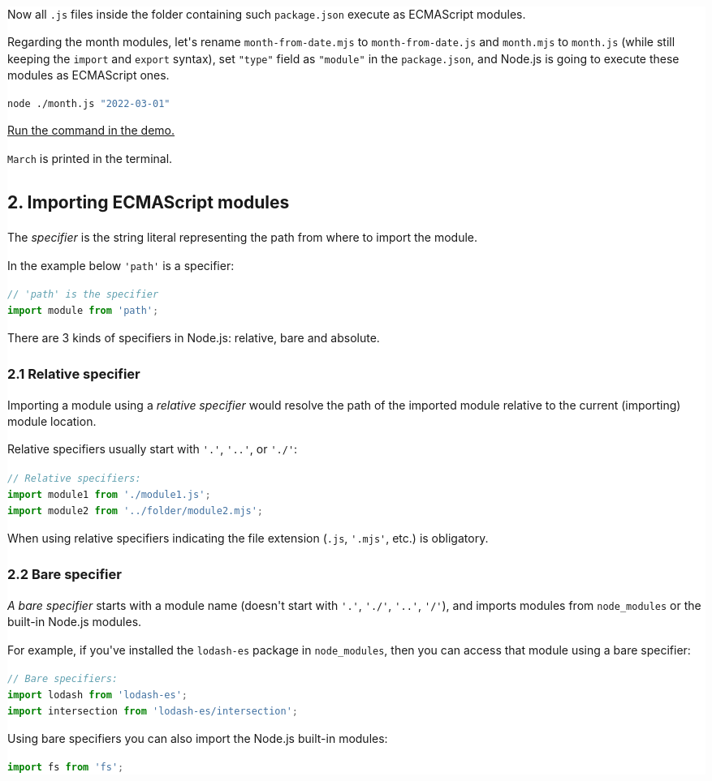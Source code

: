 Now all `.js` files inside the folder containing such `package.json` execute as ECMAScript modules.  

Regarding the month modules, let's rename `month-from-date.mjs` to `month-from-date.js` and `month.mjs` to `month.js` (while still keeping the `import` and `export` syntax), set `"type"` field as `"module"` in the `package.json`, and Node.js is going to execute these modules as ECMAScript ones.

```bash
node ./month.js "2022-03-01"
```

[Run the command in the demo.](https://codesandbox.io/s/type-module-lcr0m?file=/month.js)

`March` is printed in the terminal.  

## 2. Importing ECMAScript modules

The *specifier* is the string literal representing the path from where to import the module.  

In the example below `'path'` is a specifier:

```javascript
// 'path' is the specifier
import module from 'path';
```

There are 3 kinds of specifiers in Node.js: relative, bare and absolute.  

### 2.1 Relative specifier

Importing a module using a *relative specifier* would resolve the path of the imported module relative to the current (importing) module location.  

Relative specifiers usually start with `'.'`, `'..'`, or `'./'`:

```javascript
// Relative specifiers:
import module1 from './module1.js';
import module2 from '../folder/module2.mjs';
```

When using relative specifiers indicating the file extension (`.js`, `'.mjs'`, etc.) is obligatory.

### 2.2 Bare specifier

*A bare specifier* starts with a module name (doesn't start with `'.'`, `'./'`, `'..'`, `'/'`), and imports modules from `node_modules` or the built-in Node.js modules.  

For example, if you've installed the `lodash-es` package in `node_modules`, then you can access that module using a bare specifier:
 
```javascript
// Bare specifiers:
import lodash from 'lodash-es';
import intersection from 'lodash-es/intersection';
```

Using bare specifiers you can also import the Node.js built-in modules:

```javascript
import fs from 'fs';
```

